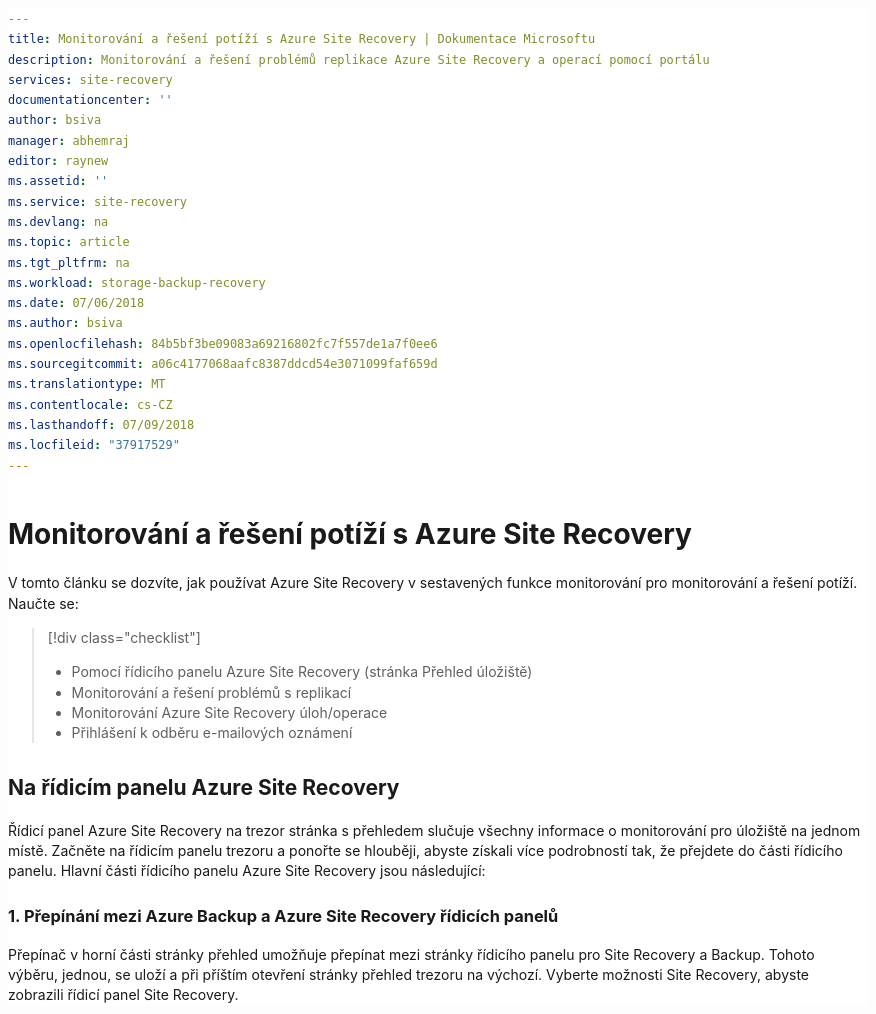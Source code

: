```yaml
---
title: Monitorování a řešení potíží s Azure Site Recovery | Dokumentace Microsoftu
description: Monitorování a řešení problémů replikace Azure Site Recovery a operací pomocí portálu
services: site-recovery
documentationcenter: ''
author: bsiva
manager: abhemraj
editor: raynew
ms.assetid: ''
ms.service: site-recovery
ms.devlang: na
ms.topic: article
ms.tgt_pltfrm: na
ms.workload: storage-backup-recovery
ms.date: 07/06/2018
ms.author: bsiva
ms.openlocfilehash: 84b5bf3be09083a69216802fc7f557de1a7f0ee6
ms.sourcegitcommit: a06c4177068aafc8387ddcd54e3071099faf659d
ms.translationtype: MT
ms.contentlocale: cs-CZ
ms.lasthandoff: 07/09/2018
ms.locfileid: "37917529"
---
```

# <a name="monitoring-and-troubleshooting-azure-site-recovery"></a>Monitorování a řešení potíží s Azure Site Recovery

V tomto článku se dozvíte, jak používat Azure Site Recovery v sestavených funkce monitorování pro monitorování a řešení potíží. Naučte se:
> [!div class="checklist"]
> - Pomocí řídicího panelu Azure Site Recovery (stránka Přehled úložiště)
> - Monitorování a řešení problémů s replikací
> - Monitorování Azure Site Recovery úloh/operace
> - Přihlášení k odběru e-mailových oznámení

## <a name="using-the-azure-site-recovery-dashboard"></a>Na řídicím panelu Azure Site Recovery

Řídicí panel Azure Site Recovery na trezor stránka s přehledem slučuje všechny informace o monitorování pro úložiště na jednom místě. Začněte na řídicím panelu trezoru a ponořte se hlouběji, abyste získali více podrobností tak, že přejdete do části řídicího panelu. Hlavní části řídicího panelu Azure Site Recovery jsou následující:

### <a name="1-switch-between-azure-backup-and-azure-site-recovery-dashboards"></a>1. Přepínání mezi Azure Backup a Azure Site Recovery řídicích panelů

Přepínač v horní části stránky přehled umožňuje přepínat mezi stránky řídicího panelu pro Site Recovery a Backup. Tohoto výběru, jednou, se uloží a při příštím otevření stránky přehled trezoru na výchozí. Vyberte možnosti Site Recovery, abyste zobrazili řídicí panel Site Recovery. 
